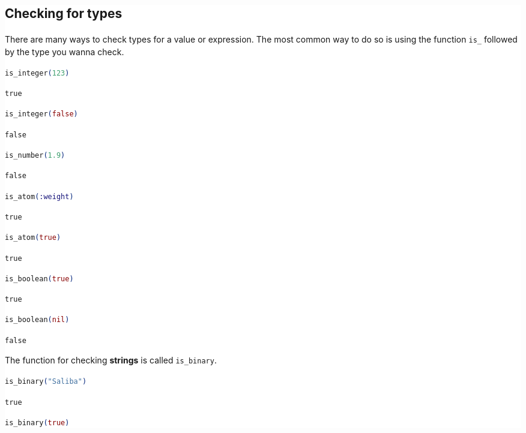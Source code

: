 ## Checking for types
There are many ways to check types for a value or expression. The most common way to do so is using the function `is_` followed by the type you wanna check.

``` Elixir
is_integer(123)
```

	true


``` Elixir
is_integer(false)
```

	false


``` Elixir
is_number(1.9)
```

	false


``` Elixir
is_atom(:weight)
```

	true


``` Elixir
is_atom(true)
```

	true


``` Elixir
is_boolean(true)
```

	true


``` Elixir
is_boolean(nil)
```

	false

The function for checking **strings** is called `is_binary`.

``` Elixir
is_binary("Saliba")
```

	true


``` Elixir
is_binary(true)
```
